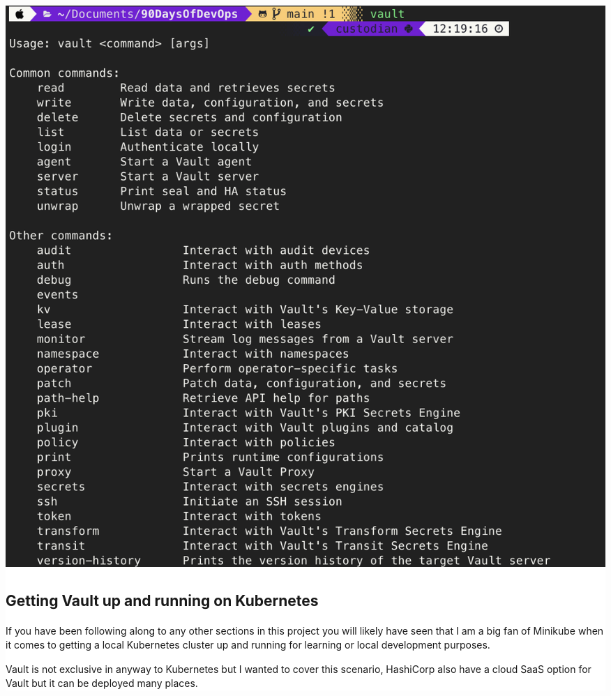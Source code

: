 ![](images\day39-1.png)

## Getting Vault up and running on Kubernetes

If you have been following along to any other sections in this project you will likely have seen that I am a big fan of Minikube when it comes to getting a local Kubernetes cluster up and running for learning or local development purposes. 

Vault is not exclusive in anyway to Kubernetes but I wanted to cover this scenario, HashiCorp also have a cloud SaaS option for Vault but it can be deployed many places. 
